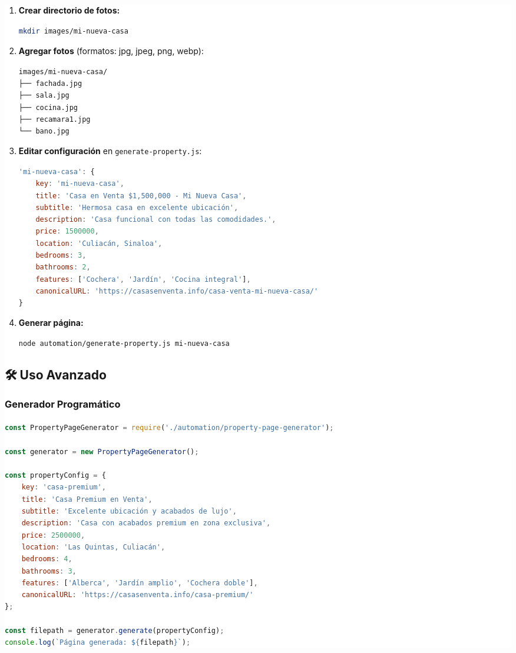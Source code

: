 1. **Crear directorio de fotos:**
   ```bash
   mkdir images/mi-nueva-casa
   ```

2. **Agregar fotos** (formatos: jpg, jpeg, png, webp):
   ```
   images/mi-nueva-casa/
   ├── fachada.jpg
   ├── sala.jpg
   ├── cocina.jpg
   ├── recamara1.jpg
   └── bano.jpg
   ```

3. **Editar configuración** en `generate-property.js`:
   ```javascript
   'mi-nueva-casa': {
       key: 'mi-nueva-casa',
       title: 'Casa en Venta $1,500,000 - Mi Nueva Casa',
       subtitle: 'Hermosa casa en excelente ubicación',
       description: 'Casa funcional con todas las comodidades.',
       price: 1500000,
       location: 'Culiacán, Sinaloa',
       bedrooms: 3,
       bathrooms: 2,
       features: ['Cochera', 'Jardín', 'Cocina integral'],
       canonicalURL: 'https://casasenventa.info/casa-venta-mi-nueva-casa/'
   }
   ```

4. **Generar página:**
   ```bash
   node automation/generate-property.js mi-nueva-casa
   ```

## 🛠️ Uso Avanzado

### Generador Programático

```javascript
const PropertyPageGenerator = require('./automation/property-page-generator');

const generator = new PropertyPageGenerator();

const propertyConfig = {
    key: 'casa-premium',
    title: 'Casa Premium en Venta',
    subtitle: 'Excelente ubicación y acabados de lujo',
    description: 'Casa con acabados premium en zona exclusiva',
    price: 2500000,
    location: 'Las Quintas, Culiacán',
    bedrooms: 4,
    bathrooms: 3,
    features: ['Alberca', 'Jardín amplio', 'Cochera doble'],
    canonicalURL: 'https://casasenventa.info/casa-premium/'
};

const filepath = generator.generate(propertyConfig);
console.log(`Página generada: ${filepath}`);
```
